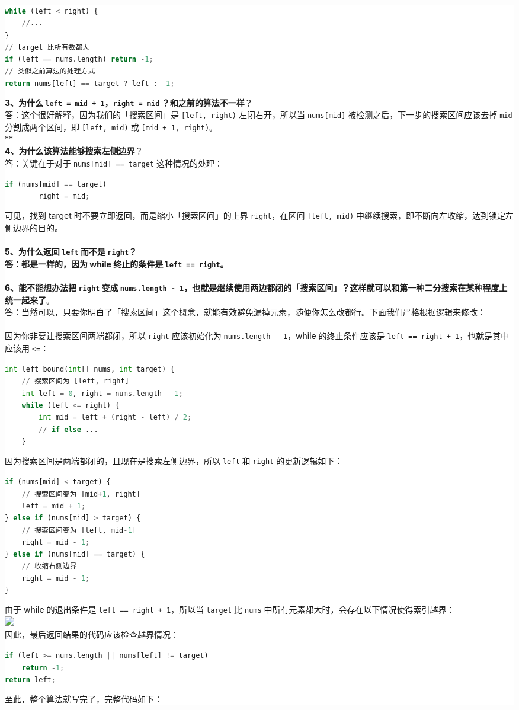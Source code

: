 ```python
while (left < right) {
    //...
}
// target 比所有数都大
if (left == nums.length) return -1;
// 类似之前算法的处理方式
return nums[left] == target ? left : -1;
```
**3、为什么 `left = mid + 1`，`right = mid` ？和之前的算法不一样**？<br />答：这个很好解释，因为我们的「搜索区间」是 `[left, right)` 左闭右开，所以当 `nums[mid]` 被检测之后，下一步的搜索区间应该去掉 `mid` 分割成两个区间，即 `[left, mid)` 或 `[mid + 1, right)`。<br />**<br />**4、为什么该算法能够搜索左侧边界**？<br />答：关键在于对于 `nums[mid] == target` 这种情况的处理：

```python
if (nums[mid] == target)
        right = mid;
```
可见，找到 target 时不要立即返回，而是缩小「搜索区间」的上界 `right`，在区间 `[left, mid)` 中继续搜索，即不断向左收缩，达到锁定左侧边界的目的。<br />**<br />**5、为什么返回 `left` 而不是 `right`**？<br />答：都是一样的，因为 while 终止的条件是 `left == right`。<br />**<br />**6、能不能想办法把 `right` 变成 `nums.length - 1`，也就是继续使用两边都闭的「搜索区间」？这样就可以和第一种二分搜索在某种程度上统一起来了**。<br />答：当然可以，只要你明白了「搜索区间」这个概念，就能有效避免漏掉元素，随便你怎么改都行。下面我们严格根据逻辑来修改：<br />
<br />因为你非要让搜索区间两端都闭，所以 `right` 应该初始化为 `nums.length - 1`，while 的终止条件应该是 `left == right + 1`，也就是其中应该用 `<=`：

```python
int left_bound(int[] nums, int target) {
    // 搜索区间为 [left, right]
    int left = 0, right = nums.length - 1;
    while (left <= right) {
        int mid = left + (right - left) / 2;
        // if else ...
    }
```
因为搜索区间是两端都闭的，且现在是搜索左侧边界，所以 `left` 和 `right` 的更新逻辑如下：

```python
if (nums[mid] < target) {
    // 搜索区间变为 [mid+1, right]
    left = mid + 1;
} else if (nums[mid] > target) {
    // 搜索区间变为 [left, mid-1]
    right = mid - 1;
} else if (nums[mid] == target) {
    // 收缩右侧边界
    right = mid - 1;
}
```
由于 while 的退出条件是 `left == right + 1`，所以当 `target` 比 `nums` 中所有元素都大时，会存在以下情况使得索引越界：<br />[![](https://github.com/labuladong/fucking-algorithm/raw/master/pictures/%E4%BA%8C%E5%88%86%E6%9F%A5%E6%89%BE/2.jpg#align=left&display=inline&height=720&margin=%5Bobject%20Object%5D&originHeight=720&originWidth=1280&status=done&style=none&width=1280)](https://github.com/labuladong/fucking-algorithm/blob/master/pictures/%E4%BA%8C%E5%88%86%E6%9F%A5%E6%89%BE/2.jpg)<br />因此，最后返回结果的代码应该检查越界情况：

```python
if (left >= nums.length || nums[left] != target)
    return -1;
return left;
```
至此，整个算法就写完了，完整代码如下：
